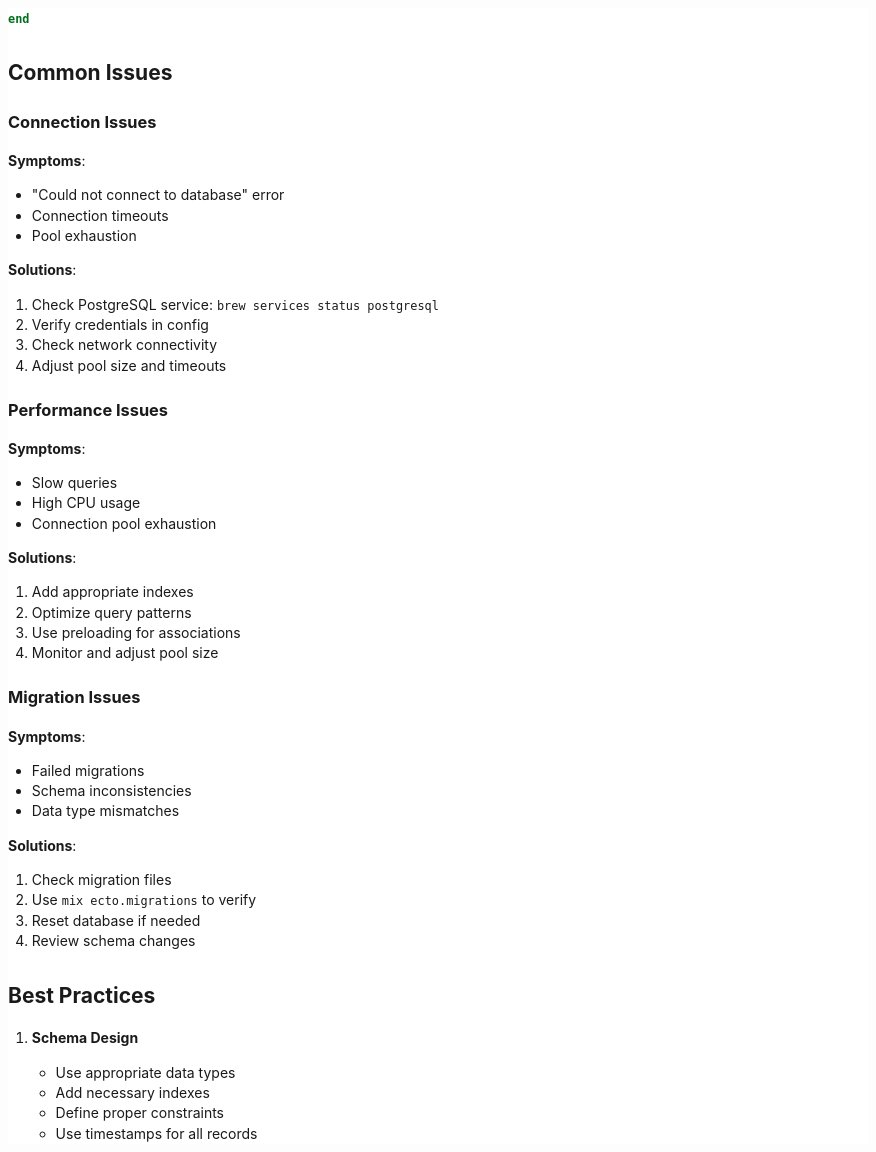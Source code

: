 ```elixir
end
```

## Common Issues

### Connection Issues

**Symptoms**:

- "Could not connect to database" error
- Connection timeouts
- Pool exhaustion

**Solutions**:

1. Check PostgreSQL service: `brew services status postgresql`
2. Verify credentials in config
3. Check network connectivity
4. Adjust pool size and timeouts

### Performance Issues

**Symptoms**:

- Slow queries
- High CPU usage
- Connection pool exhaustion

**Solutions**:

1. Add appropriate indexes
2. Optimize query patterns
3. Use preloading for associations
4. Monitor and adjust pool size

### Migration Issues

**Symptoms**:

- Failed migrations
- Schema inconsistencies
- Data type mismatches

**Solutions**:

1. Check migration files
2. Use `mix ecto.migrations` to verify
3. Reset database if needed
4. Review schema changes

## Best Practices

1. **Schema Design**

   - Use appropriate data types
   - Add necessary indexes
   - Define proper constraints
   - Use timestamps for all records
